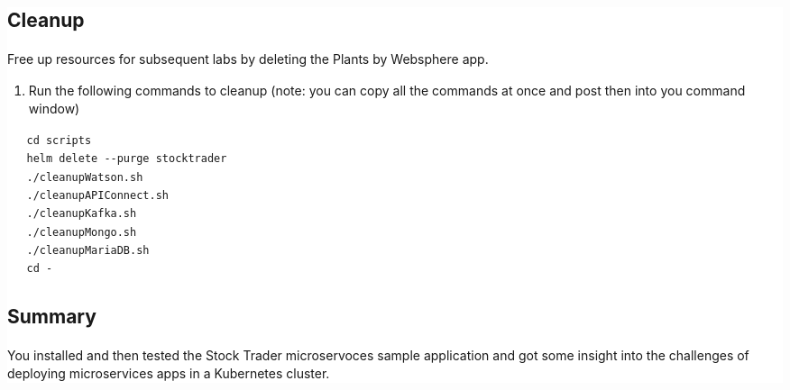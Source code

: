 
## Cleanup

Free up resources for subsequent labs by deleting the Plants by Websphere app.

1. Run the following commands to cleanup (note: you can copy all the commands at once and post then into you command window)
```
   cd scripts
   helm delete --purge stocktrader
   ./cleanupWatson.sh
   ./cleanupAPIConnect.sh
   ./cleanupKafka.sh
   ./cleanupMongo.sh
   ./cleanupMariaDB.sh
   cd -
```


## Summary
You installed and then tested the  Stock Trader microservoces sample application and got some insight into the challenges of deploying microservices apps in a Kubernetes cluster.
